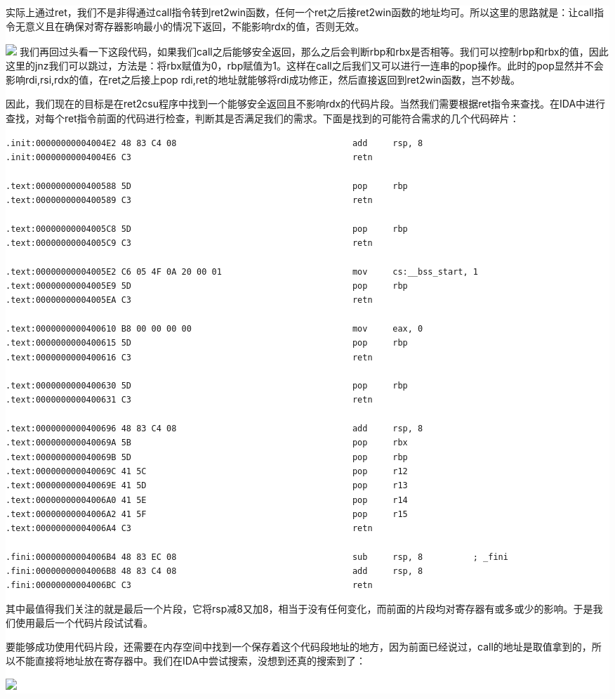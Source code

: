 实际上通过ret，我们不是非得通过call指令转到ret2win函数，任何一个ret之后接ret2win函数的地址均可。所以这里的思路就是：让call指令无意义且在确保对寄存器影响最小的情况下返回，不能影响rdx的值，否则无效。

![](https://img-blog.csdnimg.cn/a851002722fb4b1c8ede1ba69c849e14.png?x-oss-process=image/watermark,type_d3F5LXplbmhlaQ,shadow_50,text_Q1NETiBATDNIX0NvTGlu,size_20,color_FFFFFF,t_70,g_se,x_16)
我们再回过头看一下这段代码，如果我们call之后能够安全返回，那么之后会判断rbp和rbx是否相等。我们可以控制rbp和rbx的值，因此这里的jnz我们可以跳过，方法是：将rbx赋值为0，rbp赋值为1。这样在call之后我们又可以进行一连串的pop操作。此时的pop显然并不会影响rdi,rsi,rdx的值，在ret之后接上pop rdi,ret的地址就能够将rdi成功修正，然后直接返回到ret2win函数，岂不妙哉。

因此，我们现在的目标是在ret2csu程序中找到一个能够安全返回且不影响rdx的代码片段。当然我们需要根据ret指令来查找。在IDA中进行查找，对每个ret指令前面的代码进行检查，判断其是否满足我们的需求。下面是找到的可能符合需求的几个代码碎片：

```
.init:00000000004004E2 48 83 C4 08                                   add     rsp, 8
.init:00000000004004E6 C3                                            retn

.text:0000000000400588 5D                                            pop     rbp
.text:0000000000400589 C3                                            retn

.text:00000000004005C8 5D                                            pop     rbp
.text:00000000004005C9 C3                                            retn

.text:00000000004005E2 C6 05 4F 0A 20 00 01                          mov     cs:__bss_start, 1
.text:00000000004005E9 5D                                            pop     rbp
.text:00000000004005EA C3                                            retn

.text:0000000000400610 B8 00 00 00 00                                mov     eax, 0
.text:0000000000400615 5D                                            pop     rbp
.text:0000000000400616 C3                                            retn

.text:0000000000400630 5D                                            pop     rbp
.text:0000000000400631 C3                                            retn

.text:0000000000400696 48 83 C4 08                                   add     rsp, 8
.text:000000000040069A 5B                                            pop     rbx
.text:000000000040069B 5D                                            pop     rbp
.text:000000000040069C 41 5C                                         pop     r12
.text:000000000040069E 41 5D                                         pop     r13
.text:00000000004006A0 41 5E                                         pop     r14
.text:00000000004006A2 41 5F                                         pop     r15
.text:00000000004006A4 C3                                            retn

.fini:00000000004006B4 48 83 EC 08                                   sub     rsp, 8          ; _fini
.fini:00000000004006B8 48 83 C4 08                                   add     rsp, 8
.fini:00000000004006BC C3                                            retn
```

其中最值得我们关注的就是最后一个片段，它将rsp减8又加8，相当于没有任何变化，而前面的片段均对寄存器有或多或少的影响。于是我们使用最后一个代码片段试试看。

要能够成功使用代码片段，还需要在内存空间中找到一个保存着这个代码段地址的地方，因为前面已经说过，call的地址是取值拿到的，所以不能直接将地址放在寄存器中。我们在IDA中尝试搜索，没想到还真的搜索到了：

![](https://img-blog.csdnimg.cn/c787b0b10f4b433b9e2669e23370040d.png)
